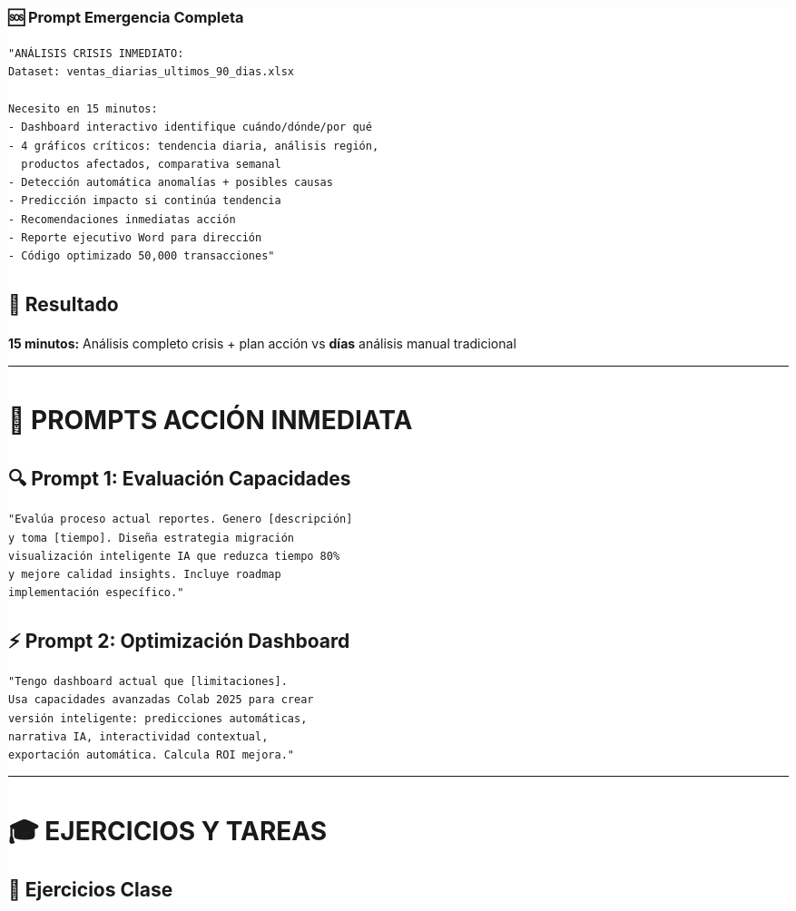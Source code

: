 ### 🆘 **Prompt Emergencia Completa**
```
"ANÁLISIS CRISIS INMEDIATO:
Dataset: ventas_diarias_ultimos_90_dias.xlsx

Necesito en 15 minutos:
- Dashboard interactivo identifique cuándo/dónde/por qué
- 4 gráficos críticos: tendencia diaria, análisis región, 
  productos afectados, comparativa semanal
- Detección automática anomalías + posibles causas
- Predicción impacto si continúa tendencia
- Recomendaciones inmediatas acción
- Reporte ejecutivo Word para dirección
- Código optimizado 50,000 transacciones"
```

## 🎯 **Resultado**
**15 minutos:** Análisis completo crisis + plan acción
vs **días** análisis manual tradicional

---

# 🎯 **PROMPTS ACCIÓN INMEDIATA**

## 🔍 **Prompt 1: Evaluación Capacidades**
```
"Evalúa proceso actual reportes. Genero [descripción] 
y toma [tiempo]. Diseña estrategia migración 
visualización inteligente IA que reduzca tiempo 80% 
y mejore calidad insights. Incluye roadmap 
implementación específico."
```

## ⚡ **Prompt 2: Optimización Dashboard**
```
"Tengo dashboard actual que [limitaciones]. 
Usa capacidades avanzadas Colab 2025 para crear 
versión inteligente: predicciones automáticas, 
narrativa IA, interactividad contextual, 
exportación automática. Calcula ROI mejora."
```

---

# 🎓 **EJERCICIOS Y TAREAS**

## 📝 **Ejercicios Clase**
